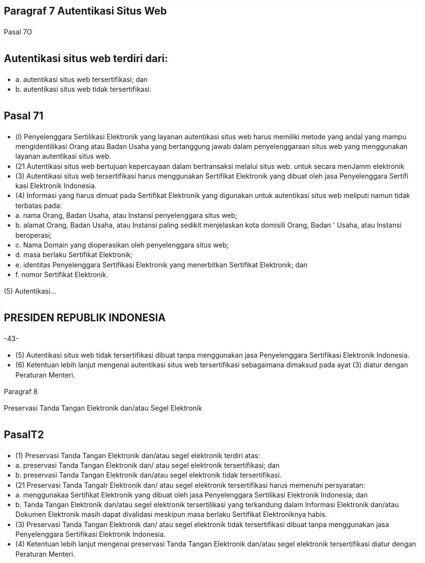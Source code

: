 ## Paragraf 7 Autentikasi Situs Web

Pasal 7O

## Autentikasi  situs web terdiri dari:

- a.  autentikasi  situs web tersertifikasi;  dan
- b.  autentikasi  situs web tidak tersertifikasi.

## Pasal 71

- (l)  Penyelenggara  Sertilikasi Elektronik yang layanan autentikasi  situs web harus memiliki metode yang andal yang mampu mengidentilikasi Orang atau Badan Usaha yang bertanggung jawab dalam penyelenggaraan situs web yang menggunakan  layanan autentikasi  situs web.
- (21 Autentikasi situs web bertujuan kepercayaan dalam bertransaksi melalui situs web. untuk secara menJamm elektronik
- (3) Autentikasi  situs web tersertifikasi  harus menggunakan Sertifikat Elektronik yang dibuat oleh jasa Penyelenggara Sertifi kasi Elektronik  Indonesia.
- (4) Informasi yang harus dimuat pada Sertifikat Elektronik yang digunakan untuk autentikasi  situs web meliputi namun tidak terbatas pada:
- a.  nama Orang, Badan Usaha, atau  Instansi penyelenggara situs web;
- b.  alamat Orang, Badan Usaha, atau Instansi paling sedikit menjelaskan kota domisili Orang, Badan ' Usaha, atau Instansi beroperasi;
- c. Nama Domain yang dioperasikan oleh penyelenggara situs web;
- d. masa berlaku Sertifikat Elektronik;
- e. identitas Penyelenggara  Sertifikasi Elektronik yang menerbitkan Sertifikat Elektronik;  dan
- f. nomor Sertifikat Elektronik.

(5) Autentikasi...



## PRESIDEN REPUBLIK INDONESIA

-43-

- (5) Autentikasi  situs web tidak tersertifikasi  dibuat tanpa menggunakan jasa Penyelenggara Sertifikasi  Elektronik Indonesia.
- (6) Ketentuan lebih lanjut mengenai autentikasi  situs web tersertifikasi  sebagaimana dimaksud pada ayat (3) diatur dengan Peraturan Menteri.

Paragraf 8

Preservasi  Tanda Tangan Elektronik dan/atau Segel Elektronik

## PasalT2

- (1) Preservasi Tanda Tangan Elektronik dan/atau segel elektronik terdiri atas:
- a. preservasi Tanda Tangan Elektronik dan/ atau segel elektronik tersertifikasi; dan
- b. preservasi Tanda Tangan Elektronik dan/atau segel elektronik tidak tersertifikasi.
- (21 Preservasi Tanda Tangalr Elektronik dan/ atau segel elektronik tersertifikasi harus memenuhi  persyaratan:
- a. menggunakaa  Sertifikat  Elektronik yang dibuat oleh jasa Penyelenggara  Sertilikasi Elektronik  Indonesia; dan
- b. Tanda Tangan Elektronik dan/atau segel elektronik tersertilikasi  yang terkandung  dalam Informasi Elektronik dan/atau Dokumen Elektronik masih dapat divalidasi  meskipun  masa berlaku Sertifikat Elektroniknya habis.
- (3) Preservasi Tanda Tangan Elektronik dan/ atau segel elektronik tidak tersertifikasi dibuat tanpa menggunakan jasa Penyelenggara Sertifikasi Elektronik  Indonesia.
- (4) Ketentuan  lebih lanjut mengenai preservasi  Tanda Tangan Elektronik dan/atau  segel elektronik tersertifikasi diatur dengan Peraturan  Menteri.
